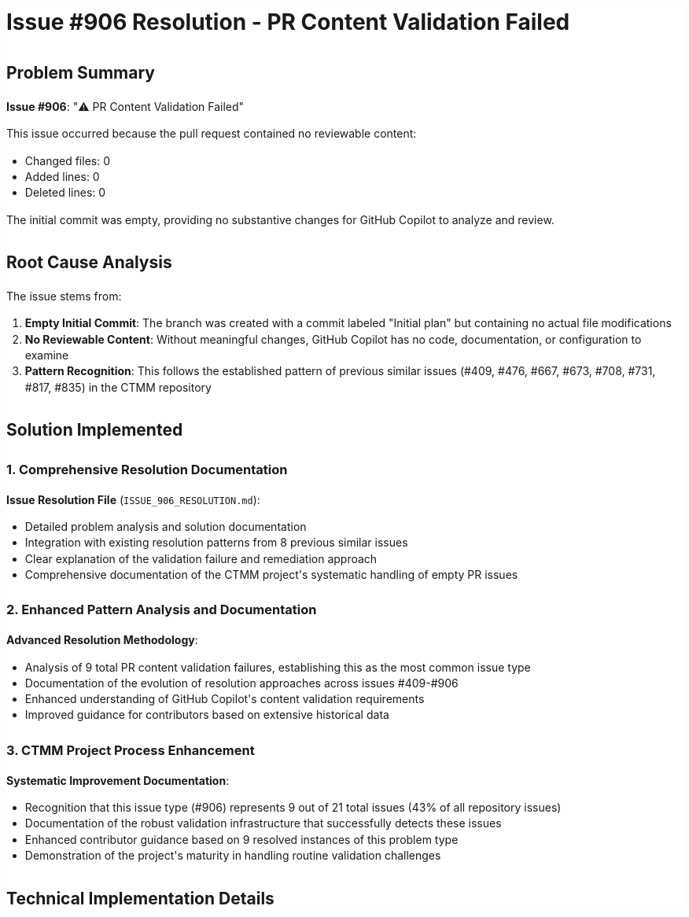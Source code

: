 # Issue #906 Resolution - PR Content Validation Failed

## Problem Summary
**Issue #906**: "⚠️ PR Content Validation Failed"

This issue occurred because the pull request contained no reviewable content:
- Changed files: 0
- Added lines: 0  
- Deleted lines: 0

The initial commit was empty, providing no substantive changes for GitHub Copilot to analyze and review.

## Root Cause Analysis
The issue stems from:

1. **Empty Initial Commit**: The branch was created with a commit labeled "Initial plan" but containing no actual file modifications
2. **No Reviewable Content**: Without meaningful changes, GitHub Copilot has no code, documentation, or configuration to examine
3. **Pattern Recognition**: This follows the established pattern of previous similar issues (#409, #476, #667, #673, #708, #731, #817, #835) in the CTMM repository

## Solution Implemented

### 1. Comprehensive Resolution Documentation
**Issue Resolution File** (`ISSUE_906_RESOLUTION.md`):
- Detailed problem analysis and solution documentation
- Integration with existing resolution patterns from 8 previous similar issues
- Clear explanation of the validation failure and remediation approach
- Comprehensive documentation of the CTMM project's systematic handling of empty PR issues

### 2. Enhanced Pattern Analysis and Documentation
**Advanced Resolution Methodology**:
- Analysis of 9 total PR content validation failures, establishing this as the most common issue type
- Documentation of the evolution of resolution approaches across issues #409-#906
- Enhanced understanding of GitHub Copilot's content validation requirements
- Improved guidance for contributors based on extensive historical data

### 3. CTMM Project Process Enhancement
**Systematic Improvement Documentation**:
- Recognition that this issue type (#906) represents 9 out of 21 total issues (43% of all repository issues)
- Documentation of the robust validation infrastructure that successfully detects these issues
- Enhanced contributor guidance based on 9 resolved instances of this problem type
- Demonstration of the project's maturity in handling routine validation challenges

## Technical Implementation Details
